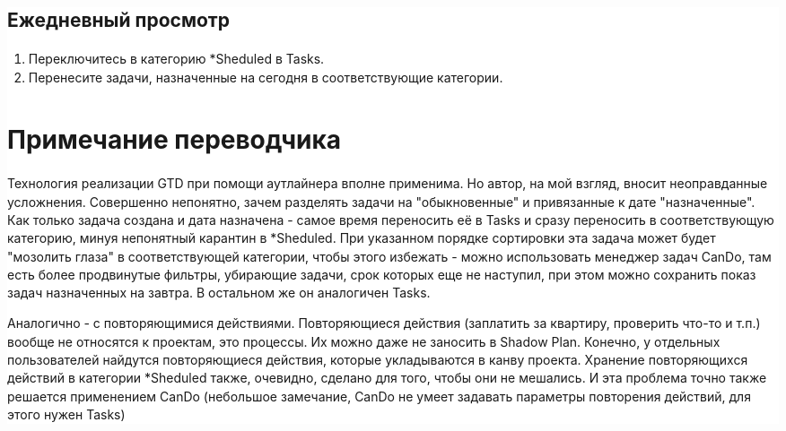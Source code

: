 ## Ежедневный просмотр

1. Переключитесь в категорию \*Sheduled в Tasks.
2. Перенесите задачи, назначенные на сегодня в соответствующие категории.

# Примечание переводчика

Технология реализации GTD при помощи аутлайнера вполне применима. Но автор, на мой взгляд, вносит неоправданные усложнения. Совершенно непонятно, зачем разделять задачи на "обыкновенные" и привязанные к дате "назначенные". Как только задача создана и дата назначена - самое время переносить её в Tasks и сразу переносить в соответствующую категорию, минуя непонятный карантин в \*Sheduled. При указанном порядке сортировки эта задача может будет "мозолить глаза" в соответствующей категории, чтобы этого избежать - можно использовать менеджер задач CanDo, там есть более продвинутые фильтры, убирающие задачи, срок которых еще не наступил, при этом можно сохранить показ задач назначенных на завтра. В остальном же он аналогичен Tasks.

Аналогично - с повторяющимися действиями. Повторяющиеся действия (заплатить за квартиру, проверить что-то и т.п.) вообще не относятся к проектам, это процессы. Их можно даже не заносить в Shadow Plan. Конечно, у отдельных пользователей найдутся повторяющиеся действия, которые укладываются в канву проекта. Хранение повторяющихся действий в категории \*Sheduled также, очевидно, сделано для того, чтобы они не мешались. И эта проблема точно также решается применением CanDo (небольшое замечание, CanDo не умеет задавать параметры повторения действий, для этого нужен Tasks)